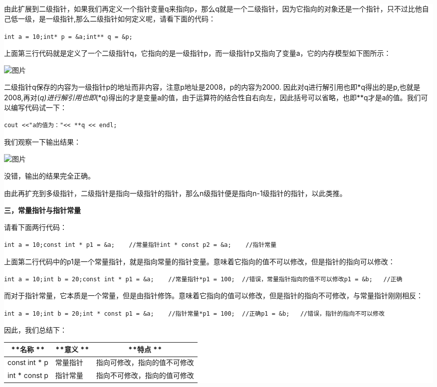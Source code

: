 

由此扩展到二级指针，如果我们再定义一个指针变量q来指向p，那么q就是一个二级指针，因为它指向的对象还是一个指针，只不过比他自己低一级，是一级指针,那么二级指针如何定义呢，请看下面的代码：

```
int a = 10;int* p = &a;int** q = &p;
```



上面第三行代码就是定义了一个二级指针q，它指向的是一级指针p，而一级指针p又指向了变量a，它的内存模型如下图所示：

![图片](https://mmbiz.qpic.cn/mmbiz_png/M1JvAuCYmujJoLh9gXCF9quFzyQamKibGRmMd7SYauKohqKljOZhSS7B7ywFaE94YU10QfK6asM7XfLpcuey7MA/640?wx_fmt=png&tp=webp&wxfrom=5&wx_lazy=1&wx_co=1)



二级指针q保存的内容为一级指针p的地址而非内容，注意p地址是2008，p的内容为2000. 因此对q进行解引用也即*q得出的是p,也就是2008,再对(*q)进行解引用也即*(*q)得出的才是变量a的值，由于运算符的结合性自右向左，因此括号可以省略，也即**q才是a的值。我们可以编写代码试一下：

```
cout <<"a的值为："<< **q << endl;
```

我们观察一下输出结果：



![图片](https://mmbiz.qpic.cn/mmbiz_png/M1JvAuCYmujJoLh9gXCF9quFzyQamKibG5VaokiaV3yFkTlbGmZ0Y4GbsycNtmGMXmTbX5uNibVPQMekxw9iacLBCw/640?wx_fmt=png&tp=webp&wxfrom=5&wx_lazy=1&wx_co=1)

没错，输出的结果完全正确。



由此再扩充到多级指针，二级指针是指向一级指针的指针，那么n级指针便是指向n-1级指针的指针，以此类推。



**三，常量指针与指针常量**



请看下面两行代码：

```
int a = 10;const int * p1 = &a;    //常量指针int * const p2 = &a;    //指针常量
```



上面第二行代码中的p1是一个常量指针，就是指向常量的指针变量。意味着它指向的值不可以修改，但是指针的指向可以修改：

```
int a = 10;int b = 20;const int * p1 = &a;    //常量指针*p1 = 100;  //错误，常量指针指向的值不可以修改p1 = &b;   //正确
```



而对于指针常量，它本质是一个常量，但是由指针修饰。意味着它指向的值可以修改，但是指针的指向不可修改，与常量指针刚刚相反：

```
int a = 10;int b = 20;int * const p1 = &a;    //指针常量*p1 = 100;  //正确p1 = &b;   //错误，指针的指向不可以修改
```



因此，我们总结下：

| **名称 **     | **意义 ** | **特点 **                    |
| ------------- | --------- | ---------------------------- |
| const int * p | 常量指针  | 指向可修改，指向的值不可修改 |
| int * const p | 指针常量  | 指向不可修改，指向的值可修改 |
